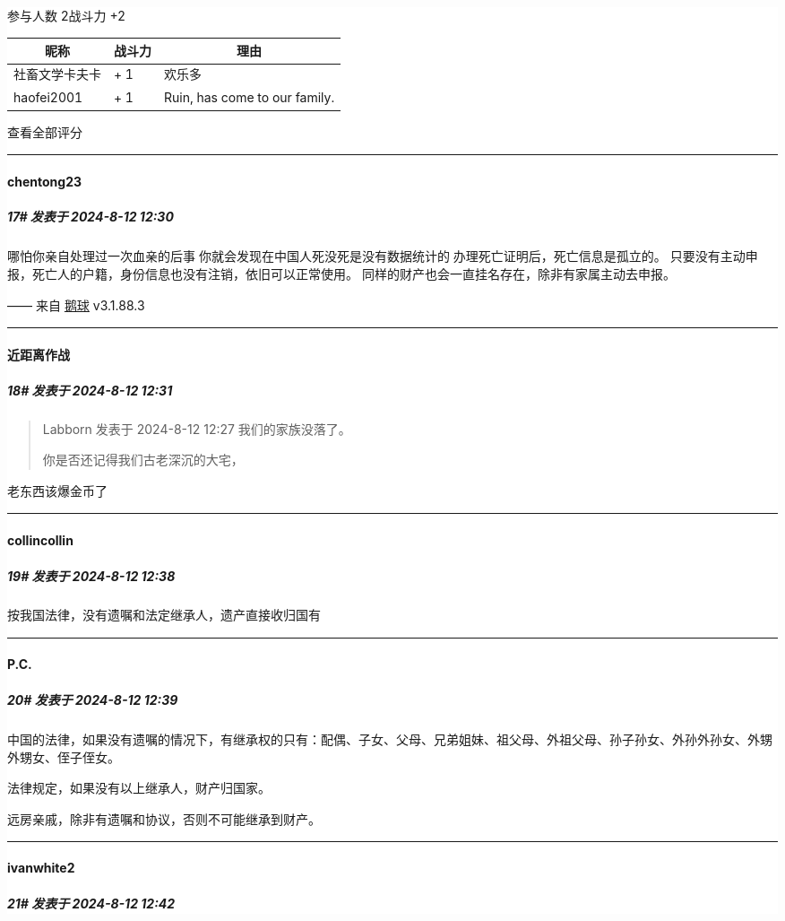  参与人数 2战斗力 +2

|昵称|战斗力|理由|
|----|---|---|
| 社畜文学卡夫卡| + 1|欢乐多|
| haofei2001| + 1|Ruin, has come to our family.|

查看全部评分

*****

####  chentong23  
##### 17#       发表于 2024-8-12 12:30

哪怕你亲自处理过一次血亲的后事
你就会发现在中国人死没死是没有数据统计的
办理死亡证明后，死亡信息是孤立的。
只要没有主动申报，死亡人的户籍，身份信息也没有注销，依旧可以正常使用。
同样的财产也会一直挂名存在，除非有家属主动去申报。

—— 来自 [鹅球](https://www.pgyer.com/GcUxKd4w) v3.1.88.3

*****

####  近距离作战  
##### 18#       发表于 2024-8-12 12:31

<blockquote>Labborn 发表于 2024-8-12 12:27
我们的家族没落了。

你是否还记得我们古老深沉的大宅，</blockquote>
老东西该爆金币了

*****

####  collincollin  
##### 19#       发表于 2024-8-12 12:38

按我国法律，没有遗嘱和法定继承人，遗产直接收归国有

*****

####  P.C.  
##### 20#       发表于 2024-8-12 12:39

中国的法律，如果没有遗嘱的情况下，有继承权的只有：配偶、子女、父母、兄弟姐妹、祖父母、外祖父母、孙子孙女、外孙外孙女、外甥外甥女、侄子侄女。

法律规定，如果没有以上继承人，财产归国家。

远房亲戚，除非有遗嘱和协议，否则不可能继承到财产。

*****

####  ivanwhite2  
##### 21#       发表于 2024-8-12 12:42
